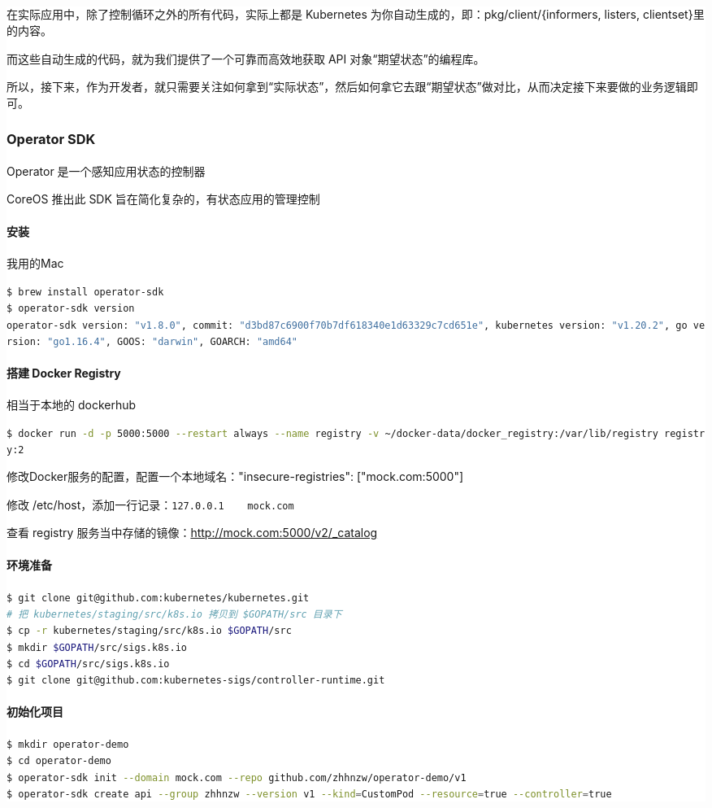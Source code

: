在实际应用中，除了控制循环之外的所有代码，实际上都是 Kubernetes 为你自动生成的，即：pkg/client/{informers, listers, clientset}里的内容。

而这些自动生成的代码，就为我们提供了一个可靠而高效地获取 API 对象“期望状态”的编程库。

所以，接下来，作为开发者，就只需要关注如何拿到“实际状态”，然后如何拿它去跟“期望状态”做对比，从而决定接下来要做的业务逻辑即可。

### Operator SDK

Operator 是一个感知应用状态的控制器

CoreOS 推出此 SDK 旨在简化复杂的，有状态应用的管理控制

#### 安装

我用的Mac

```bash
$ brew install operator-sdk
$ operator-sdk version
operator-sdk version: "v1.8.0", commit: "d3bd87c6900f70b7df618340e1d63329c7cd651e", kubernetes version: "v1.20.2", go version: "go1.16.4", GOOS: "darwin", GOARCH: "amd64"
```

#### 搭建 Docker Registry

相当于本地的 dockerhub

```bash
$ docker run -d -p 5000:5000 --restart always --name registry -v ~/docker-data/docker_registry:/var/lib/registry registry:2
```

修改Docker服务的配置，配置一个本地域名："insecure-registries": ["mock.com:5000"]

修改 /etc/host，添加一行记录：`127.0.0.1    mock.com`

查看 registry 服务当中存储的镜像：http://mock.com:5000/v2/_catalog

#### 环境准备

```bash
$ git clone git@github.com:kubernetes/kubernetes.git
# 把 kubernetes/staging/src/k8s.io 拷贝到 $GOPATH/src 目录下
$ cp -r kubernetes/staging/src/k8s.io $GOPATH/src
$ mkdir $GOPATH/src/sigs.k8s.io
$ cd $GOPATH/src/sigs.k8s.io
$ git clone git@github.com:kubernetes-sigs/controller-runtime.git
```

#### 初始化项目

```bash
$ mkdir operator-demo
$ cd operator-demo
$ operator-sdk init --domain mock.com --repo github.com/zhhnzw/operator-demo/v1
$ operator-sdk create api --group zhhnzw --version v1 --kind=CustomPod --resource=true --controller=true
```
